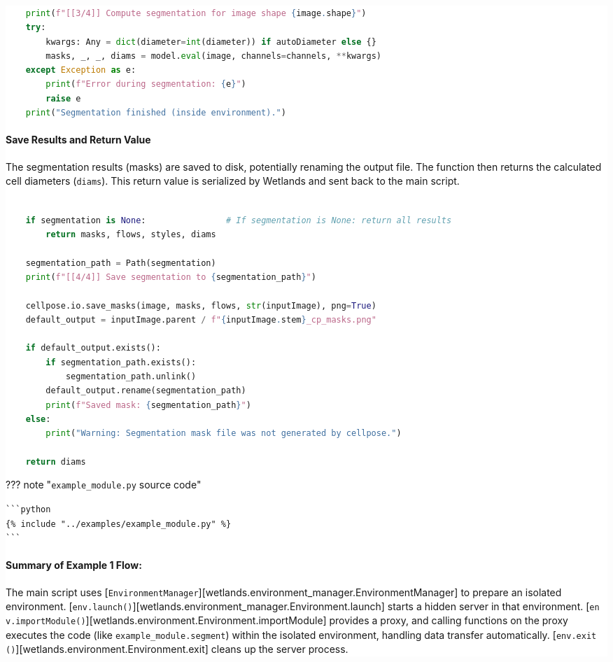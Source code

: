```python
    print(f"[[3/4]] Compute segmentation for image shape {image.shape}")
    try:
        kwargs: Any = dict(diameter=int(diameter)) if autoDiameter else {}
        masks, _, _, diams = model.eval(image, channels=channels, **kwargs)
    except Exception as e:
        print(f"Error during segmentation: {e}")
        raise e
    print("Segmentation finished (inside environment).")
```

#### Save Results and Return Value

The segmentation results (masks) are saved to disk, potentially renaming the output file. The function then returns the calculated cell diameters (`diams`). This return value is serialized by Wetlands and sent back to the main script.

```python

    if segmentation is None:                # If segmentation is None: return all results
        return masks, flows, styles, diams

    segmentation_path = Path(segmentation)
    print(f"[[4/4]] Save segmentation to {segmentation_path}")

    cellpose.io.save_masks(image, masks, flows, str(inputImage), png=True)
    default_output = inputImage.parent / f"{inputImage.stem}_cp_masks.png"

    if default_output.exists():
        if segmentation_path.exists():
            segmentation_path.unlink()
        default_output.rename(segmentation_path)
        print(f"Saved mask: {segmentation_path}")
    else:
        print("Warning: Segmentation mask file was not generated by cellpose.")

    return diams
```

??? note "`example_module.py` source code"

    ```python
    {% include "../examples/example_module.py" %}
    ```


#### Summary of Example 1 Flow:

The main script uses [`EnvironmentManager`][wetlands.environment_manager.EnvironmentManager] to prepare an isolated environment. [`env.launch()`][wetlands.environment_manager.Environment.launch] starts a hidden server in that environment. [`env.importModule()`][wetlands.environment.Environment.importModule] provides a proxy, and calling functions on the proxy executes the code (like `example_module.segment`) within the isolated environment, handling data transfer automatically. [`env.exit()`][wetlands.environment.Environment.exit] cleans up the server process.
